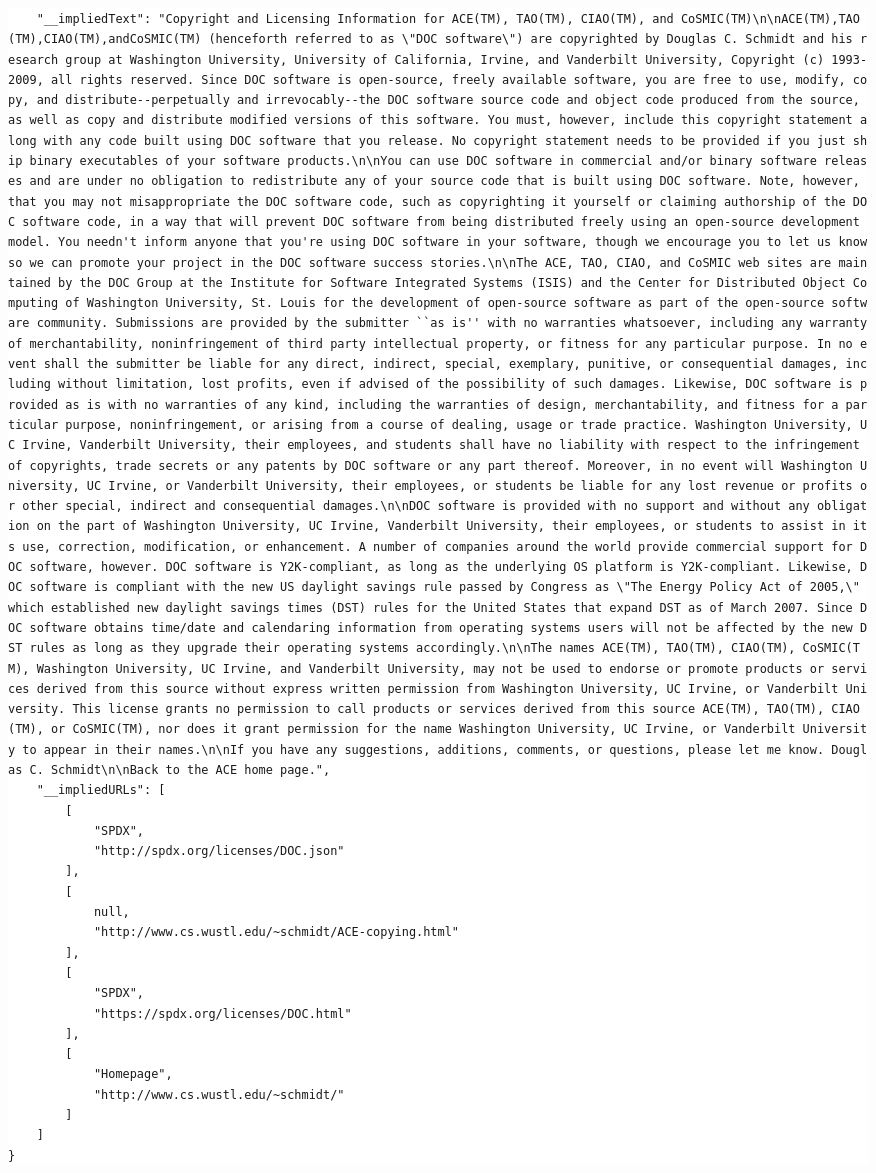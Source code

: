         "__impliedText": "Copyright and Licensing Information for ACE(TM), TAO(TM), CIAO(TM), and CoSMIC(TM)\n\nACE(TM),TAO(TM),CIAO(TM),andCoSMIC(TM) (henceforth referred to as \"DOC software\") are copyrighted by Douglas C. Schmidt and his research group at Washington University, University of California, Irvine, and Vanderbilt University, Copyright (c) 1993-2009, all rights reserved. Since DOC software is open-source, freely available software, you are free to use, modify, copy, and distribute--perpetually and irrevocably--the DOC software source code and object code produced from the source, as well as copy and distribute modified versions of this software. You must, however, include this copyright statement along with any code built using DOC software that you release. No copyright statement needs to be provided if you just ship binary executables of your software products.\n\nYou can use DOC software in commercial and/or binary software releases and are under no obligation to redistribute any of your source code that is built using DOC software. Note, however, that you may not misappropriate the DOC software code, such as copyrighting it yourself or claiming authorship of the DOC software code, in a way that will prevent DOC software from being distributed freely using an open-source development model. You needn't inform anyone that you're using DOC software in your software, though we encourage you to let us know so we can promote your project in the DOC software success stories.\n\nThe ACE, TAO, CIAO, and CoSMIC web sites are maintained by the DOC Group at the Institute for Software Integrated Systems (ISIS) and the Center for Distributed Object Computing of Washington University, St. Louis for the development of open-source software as part of the open-source software community. Submissions are provided by the submitter ``as is'' with no warranties whatsoever, including any warranty of merchantability, noninfringement of third party intellectual property, or fitness for any particular purpose. In no event shall the submitter be liable for any direct, indirect, special, exemplary, punitive, or consequential damages, including without limitation, lost profits, even if advised of the possibility of such damages. Likewise, DOC software is provided as is with no warranties of any kind, including the warranties of design, merchantability, and fitness for a particular purpose, noninfringement, or arising from a course of dealing, usage or trade practice. Washington University, UC Irvine, Vanderbilt University, their employees, and students shall have no liability with respect to the infringement of copyrights, trade secrets or any patents by DOC software or any part thereof. Moreover, in no event will Washington University, UC Irvine, or Vanderbilt University, their employees, or students be liable for any lost revenue or profits or other special, indirect and consequential damages.\n\nDOC software is provided with no support and without any obligation on the part of Washington University, UC Irvine, Vanderbilt University, their employees, or students to assist in its use, correction, modification, or enhancement. A number of companies around the world provide commercial support for DOC software, however. DOC software is Y2K-compliant, as long as the underlying OS platform is Y2K-compliant. Likewise, DOC software is compliant with the new US daylight savings rule passed by Congress as \"The Energy Policy Act of 2005,\" which established new daylight savings times (DST) rules for the United States that expand DST as of March 2007. Since DOC software obtains time/date and calendaring information from operating systems users will not be affected by the new DST rules as long as they upgrade their operating systems accordingly.\n\nThe names ACE(TM), TAO(TM), CIAO(TM), CoSMIC(TM), Washington University, UC Irvine, and Vanderbilt University, may not be used to endorse or promote products or services derived from this source without express written permission from Washington University, UC Irvine, or Vanderbilt University. This license grants no permission to call products or services derived from this source ACE(TM), TAO(TM), CIAO(TM), or CoSMIC(TM), nor does it grant permission for the name Washington University, UC Irvine, or Vanderbilt University to appear in their names.\n\nIf you have any suggestions, additions, comments, or questions, please let me know. Douglas C. Schmidt\n\nBack to the ACE home page.",
        "__impliedURLs": [
            [
                "SPDX",
                "http://spdx.org/licenses/DOC.json"
            ],
            [
                null,
                "http://www.cs.wustl.edu/~schmidt/ACE-copying.html"
            ],
            [
                "SPDX",
                "https://spdx.org/licenses/DOC.html"
            ],
            [
                "Homepage",
                "http://www.cs.wustl.edu/~schmidt/"
            ]
        ]
    }